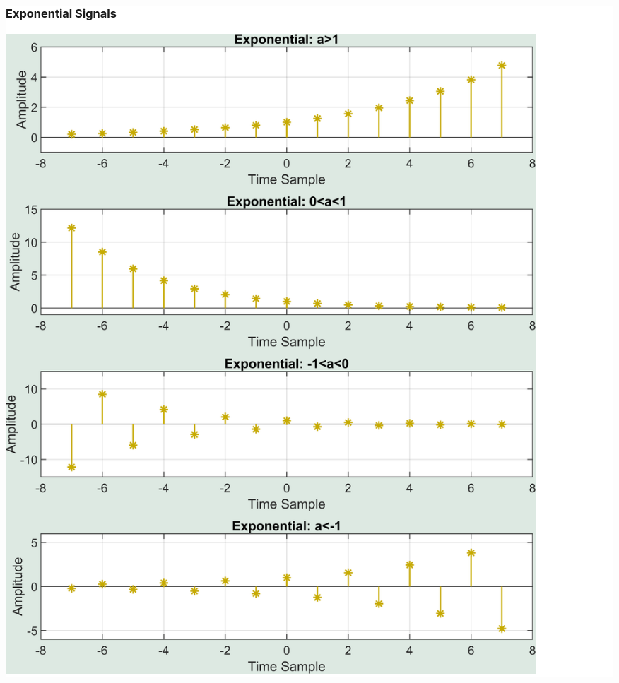 ### Exponential Signals
<img width=750 src="https://github.com/SaiferGit/Digital-Signal-Processing-Codes/blob/main/Question%201/Different%20eponential%20signals.png">
